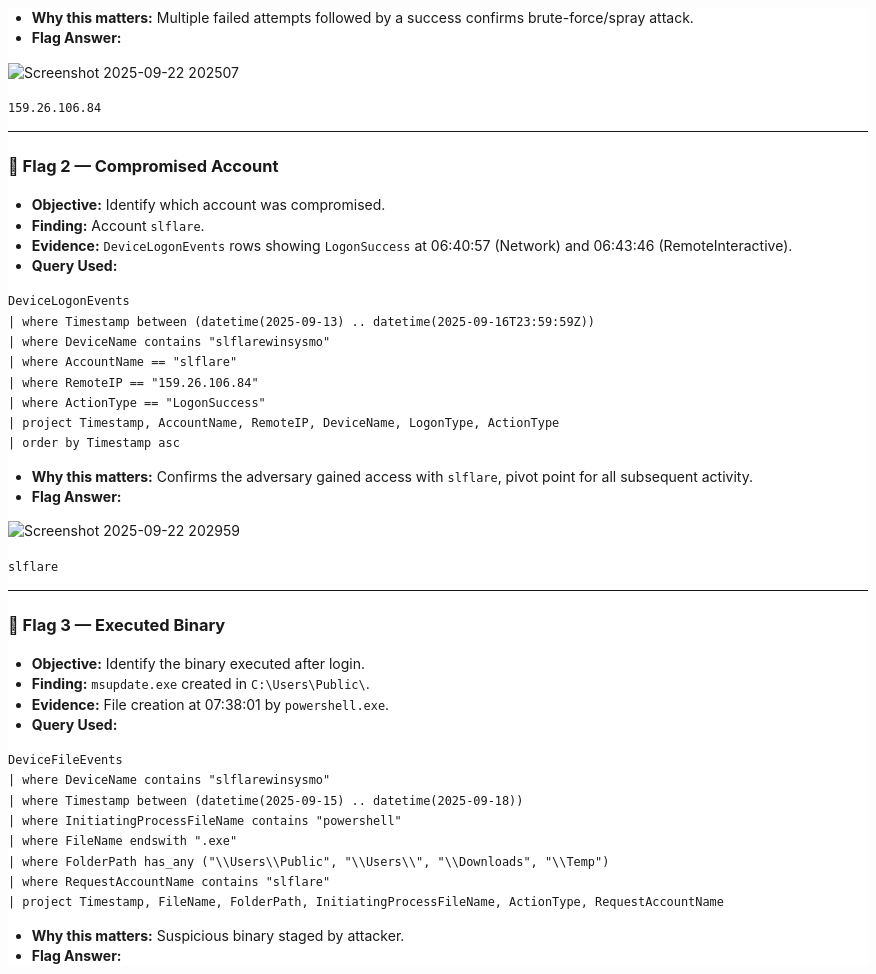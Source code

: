 - **Why this matters:** Multiple failed attempts followed by a success confirms brute-force/spray attack.  
- **Flag Answer:**

 <img width="865" height="208" alt="Screenshot 2025-09-22 202507" src="https://github.com/user-attachments/assets/492a31a9-6104-4207-8425-4df95be9165a" />

```
159.26.106.84
```

---

### 🚩 Flag 2 — Compromised Account
- **Objective:** Identify which account was compromised.  
- **Finding:** Account `slflare`.  
- **Evidence:** `DeviceLogonEvents` rows showing `LogonSuccess` at 06:40:57 (Network) and 06:43:46 (RemoteInteractive).  
- **Query Used:**
```kql
DeviceLogonEvents
| where Timestamp between (datetime(2025-09-13) .. datetime(2025-09-16T23:59:59Z))
| where DeviceName contains "slflarewinsysmo"
| where AccountName == "slflare"
| where RemoteIP == "159.26.106.84"
| where ActionType == "LogonSuccess"
| project Timestamp, AccountName, RemoteIP, DeviceName, LogonType, ActionType
| order by Timestamp asc
```
- **Why this matters:** Confirms the adversary gained access with `slflare`, pivot point for all subsequent activity.  
- **Flag Answer:**

<img width="1053" height="207" alt="Screenshot 2025-09-22 202959" src="https://github.com/user-attachments/assets/8e6e9cab-e474-4c2d-88c3-96cb5edbe112" />


```
slflare
```

---

### 🚩 Flag 3 — Executed Binary
- **Objective:** Identify the binary executed after login.  
- **Finding:** `msupdate.exe` created in `C:\Users\Public\`.  
- **Evidence:** File creation at 07:38:01 by `powershell.exe`.  
- **Query Used:**
```kql
DeviceFileEvents
| where DeviceName contains "slflarewinsysmo"
| where Timestamp between (datetime(2025-09-15) .. datetime(2025-09-18))
| where InitiatingProcessFileName contains "powershell"
| where FileName endswith ".exe"
| where FolderPath has_any ("\\Users\\Public", "\\Users\\", "\\Downloads", "\\Temp")
| where RequestAccountName contains "slflare"
| project Timestamp, FileName, FolderPath, InitiatingProcessFileName, ActionType, RequestAccountName
```
- **Why this matters:** Suspicious binary staged by attacker.  
- **Flag Answer:**
